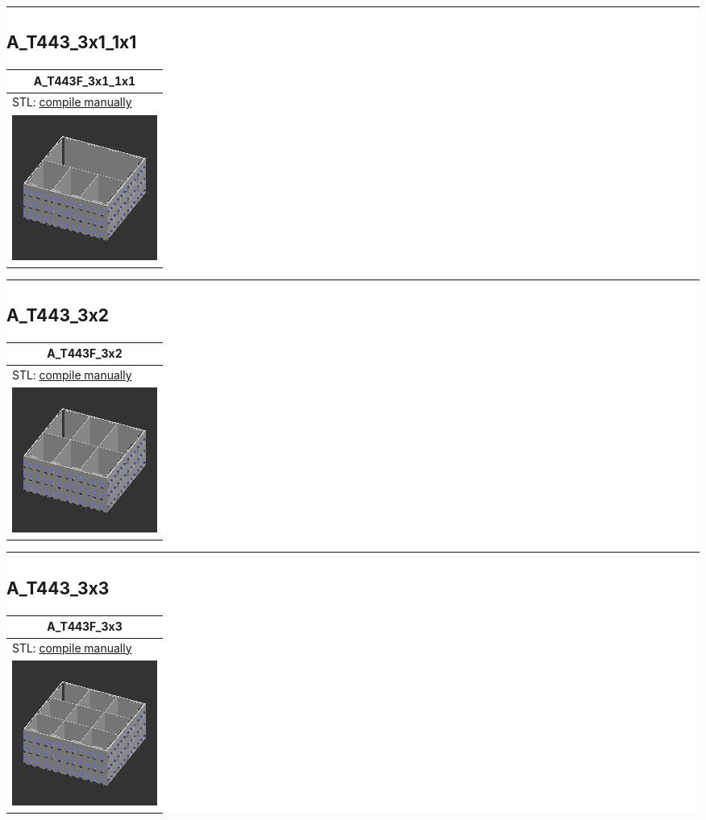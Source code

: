 
---
## A_T443_3x1_1x1
| **A_T443F_3x1_1x1** | 
| --- | 
| STL: [compile manually](https://github.com/CZDanol/DNLTray#how-to-compile) | 
| ![preview](png/A_T443F_3x1_1x1.png) | 


---
## A_T443_3x2
| **A_T443F_3x2** | 
| --- | 
| STL: [compile manually](https://github.com/CZDanol/DNLTray#how-to-compile) | 
| ![preview](png/A_T443F_3x2.png) | 


---
## A_T443_3x3
| **A_T443F_3x3** | 
| --- | 
| STL: [compile manually](https://github.com/CZDanol/DNLTray#how-to-compile) | 
| ![preview](png/A_T443F_3x3.png) | 
